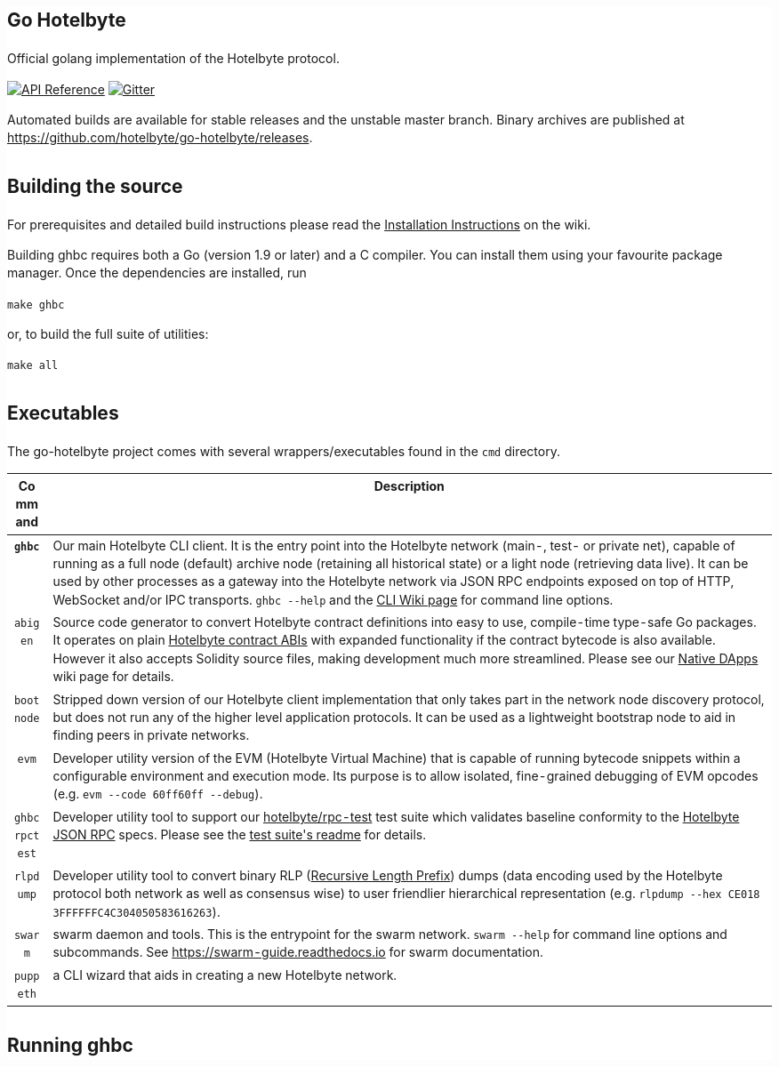 ## Go Hotelbyte

Official golang implementation of the Hotelbyte protocol.

[![API Reference](
https://camo.githubusercontent.com/915b7be44ada53c290eb157634330494ebe3e30a/68747470733a2f2f676f646f632e6f72672f6769746875622e636f6d2f676f6c616e672f6764646f3f7374617475732e737667
)](https://godoc.org/github.com/hotelbyte/go-hotelbyte)
[![Gitter](https://badges.gitter.im/Join%20Chat.svg)](https://gitter.im/hotelbyte/go-hotelbyte?utm_source=badge&utm_medium=badge&utm_campaign=pr-badge)

Automated builds are available for stable releases and the unstable master branch.
Binary archives are published at https://github.com/hotelbyte/go-hotelbyte/releases.

## Building the source

For prerequisites and detailed build instructions please read the
[Installation Instructions](https://github.com/hotelbyte/go-hotelbyte/wiki/Building-Hotelbyte)
on the wiki.

Building ghbc requires both a Go (version 1.9 or later) and a C compiler.
You can install them using your favourite package manager.
Once the dependencies are installed, run

    make ghbc

or, to build the full suite of utilities:

    make all

## Executables

The go-hotelbyte project comes with several wrappers/executables found in the `cmd` directory.

| Command    | Description |
|:----------:|-------------|
| **`ghbc`** | Our main Hotelbyte CLI client. It is the entry point into the Hotelbyte network (main-, test- or private net), capable of running as a full node (default) archive node (retaining all historical state) or a light node (retrieving data live). It can be used by other processes as a gateway into the Hotelbyte network via JSON RPC endpoints exposed on top of HTTP, WebSocket and/or IPC transports. `ghbc --help` and the [CLI Wiki page](https://github.com/hotelbyte/go-hotelbyte/wiki/Command-Line-Options) for command line options. |
| `abigen` | Source code generator to convert Hotelbyte contract definitions into easy to use, compile-time type-safe Go packages. It operates on plain [Hotelbyte contract ABIs](https://github.com/hotelbyte/wiki/wiki/Hotelbyte-Contract-ABI) with expanded functionality if the contract bytecode is also available. However it also accepts Solidity source files, making development much more streamlined. Please see our [Native DApps](https://github.com/hotelbyte/go-hotelbyte/wiki/Native-DApps:-Go-bindings-to-Hotelbyte-contracts) wiki page for details. |
| `bootnode` | Stripped down version of our Hotelbyte client implementation that only takes part in the network node discovery protocol, but does not run any of the higher level application protocols. It can be used as a lightweight bootstrap node to aid in finding peers in private networks. |
| `evm` | Developer utility version of the EVM (Hotelbyte Virtual Machine) that is capable of running bytecode snippets within a configurable environment and execution mode. Its purpose is to allow isolated, fine-grained debugging of EVM opcodes (e.g. `evm --code 60ff60ff --debug`). |
| `ghbcrpctest` | Developer utility tool to support our [hotelbyte/rpc-test](https://github.com/hotelbyte/rpc-tests) test suite which validates baseline conformity to the [Hotelbyte JSON RPC](https://github.com/hotelbyte/wiki/wiki/JSON-RPC) specs. Please see the [test suite's readme](https://github.com/hotelbyte/rpc-tests/blob/master/README.md) for details. |
| `rlpdump` | Developer utility tool to convert binary RLP ([Recursive Length Prefix](https://github.com/hotelbyte/wiki/wiki/RLP)) dumps (data encoding used by the Hotelbyte protocol both network as well as consensus wise) to user friendlier hierarchical representation (e.g. `rlpdump --hex CE0183FFFFFFC4C304050583616263`). |
| `swarm`    | swarm daemon and tools. This is the entrypoint for the swarm network. `swarm --help` for command line options and subcommands. See https://swarm-guide.readthedocs.io for swarm documentation. |
| `puppeth`    | a CLI wizard that aids in creating a new Hotelbyte network. |

## Running ghbc
